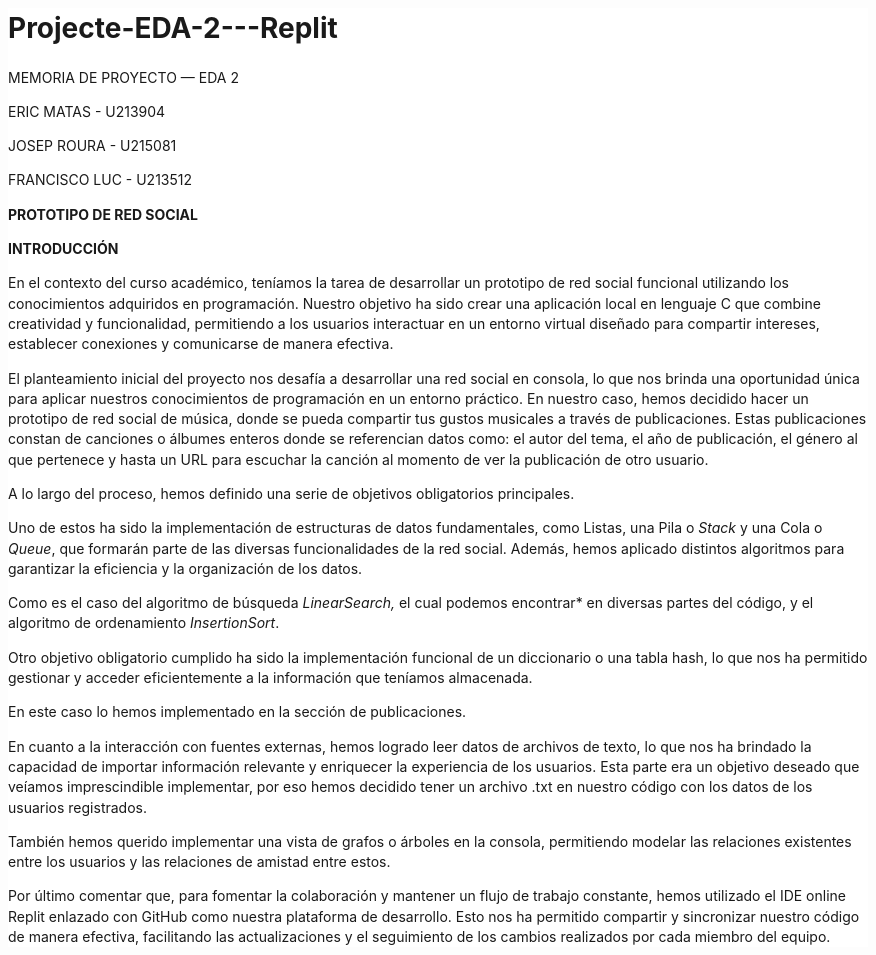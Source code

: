 # Projecte-EDA-2---Replit

MEMORIA DE PROYECTO — EDA 2  

ERIC MATAS - U213904

JOSEP ROURA - U215081

FRANCISCO LUC - U213512 


**PROTOTIPO DE RED SOCIAL**



**INTRODUCCIÓN**

En el contexto del curso académico, teníamos la tarea de desarrollar un prototipo de red social funcional utilizando los conocimientos adquiridos en programación. Nuestro objetivo ha sido crear una aplicación local en lenguaje C que combine creatividad y funcionalidad, permitiendo a los usuarios interactuar en un entorno virtual diseñado para compartir intereses, establecer conexiones y comunicarse de manera efectiva.

El planteamiento inicial del proyecto nos desafía a desarrollar una red social en consola, lo que nos brinda una oportunidad única para aplicar nuestros conocimientos de programación en un entorno práctico. En nuestro caso, hemos decidido hacer un prototipo de red social de música, donde se pueda compartir tus gustos musicales a través de publicaciones. Estas publicaciones constan de canciones o álbumes enteros donde se referencian datos como: el autor del tema, el año de publicación, el género al que pertenece y hasta un URL para escuchar la canción al momento de ver la publicación de otro usuario.

A lo largo del proceso, hemos definido una serie de objetivos obligatorios principales.

Uno de estos ha sido la implementación de estructuras de datos fundamentales, como Listas, una Pila o *Stack* y una Cola o *Queue*, que formarán parte de las diversas funcionalidades de la red social. Además, hemos aplicado distintos algoritmos para garantizar la eficiencia y la organización de los datos.

Como es el caso del algoritmo de búsqueda *LinearSearch,* el cual podemos encontrar* en diversas partes del código, y el algoritmo de ordenamiento *InsertionSort*.

Otro objetivo obligatorio cumplido ha sido la implementación funcional de un diccionario o una tabla hash, lo que nos ha permitido gestionar y acceder eficientemente a la información que teníamos almacenada.

En este caso lo hemos implementado en la sección de publicaciones.

En cuanto a la interacción con fuentes externas, hemos logrado leer datos de archivos de texto, lo que nos ha brindado la capacidad de importar información relevante y enriquecer la experiencia de los usuarios. Esta parte era un objetivo deseado que veíamos imprescindible implementar, por eso hemos decidido tener un archivo .txt en nuestro código con los datos de los usuarios registrados.

También hemos querido implementar una vista de grafos o árboles en la consola, permitiendo modelar las relaciones existentes entre los usuarios y las relaciones de amistad entre estos.

Por último comentar que, para fomentar la colaboración y mantener un flujo de trabajo constante, hemos utilizado el IDE online Replit enlazado con GitHub como nuestra plataforma de desarrollo. Esto nos ha permitido compartir y sincronizar nuestro código de manera efectiva, facilitando las actualizaciones y el seguimiento de los cambios realizados por cada miembro del equipo.
